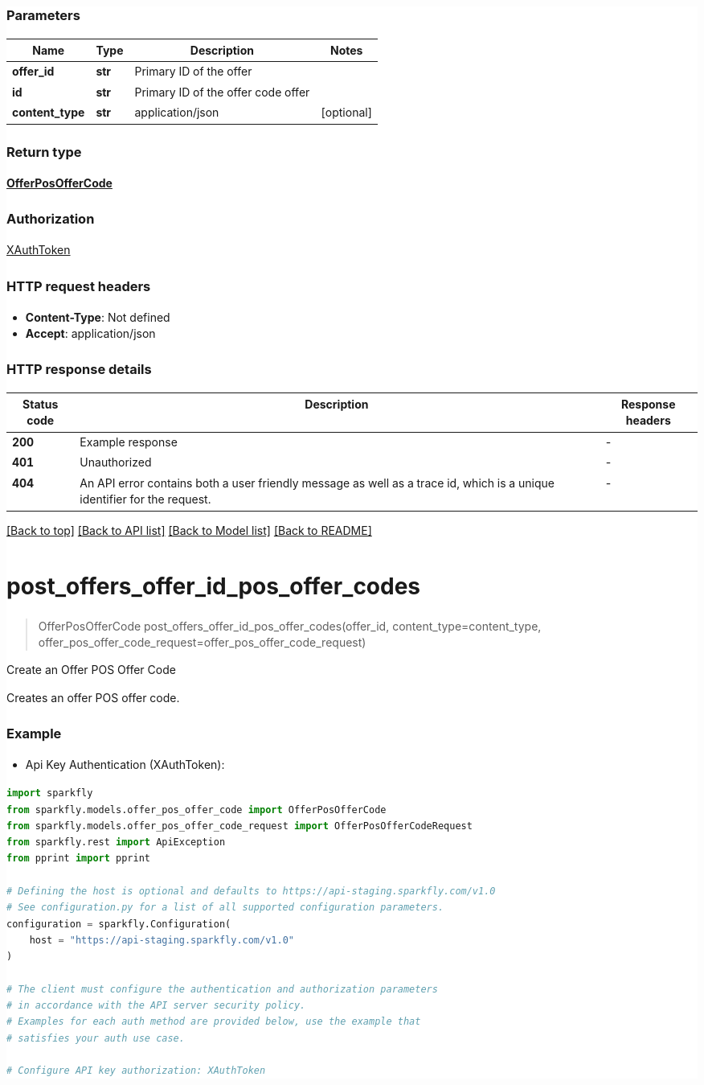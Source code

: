 

### Parameters


Name | Type | Description  | Notes
------------- | ------------- | ------------- | -------------
 **offer_id** | **str**| Primary ID of the offer | 
 **id** | **str**| Primary ID of the offer code offer | 
 **content_type** | **str**| application/json | [optional] 

### Return type

[**OfferPosOfferCode**](OfferPosOfferCode.md)

### Authorization

[XAuthToken](../README.md#XAuthToken)

### HTTP request headers

 - **Content-Type**: Not defined
 - **Accept**: application/json

### HTTP response details

| Status code | Description | Response headers |
|-------------|-------------|------------------|
**200** | Example response |  -  |
**401** | Unauthorized |  -  |
**404** | An API error contains both a user friendly message as well as a trace id, which is a unique identifier for the request.  |  -  |

[[Back to top]](#) [[Back to API list]](../README.md#documentation-for-api-endpoints) [[Back to Model list]](../README.md#documentation-for-models) [[Back to README]](../README.md)

# **post_offers_offer_id_pos_offer_codes**
> OfferPosOfferCode post_offers_offer_id_pos_offer_codes(offer_id, content_type=content_type, offer_pos_offer_code_request=offer_pos_offer_code_request)

Create an Offer POS Offer Code

Creates an offer POS offer code.

### Example

* Api Key Authentication (XAuthToken):

```python
import sparkfly
from sparkfly.models.offer_pos_offer_code import OfferPosOfferCode
from sparkfly.models.offer_pos_offer_code_request import OfferPosOfferCodeRequest
from sparkfly.rest import ApiException
from pprint import pprint

# Defining the host is optional and defaults to https://api-staging.sparkfly.com/v1.0
# See configuration.py for a list of all supported configuration parameters.
configuration = sparkfly.Configuration(
    host = "https://api-staging.sparkfly.com/v1.0"
)

# The client must configure the authentication and authorization parameters
# in accordance with the API server security policy.
# Examples for each auth method are provided below, use the example that
# satisfies your auth use case.

# Configure API key authorization: XAuthToken
```